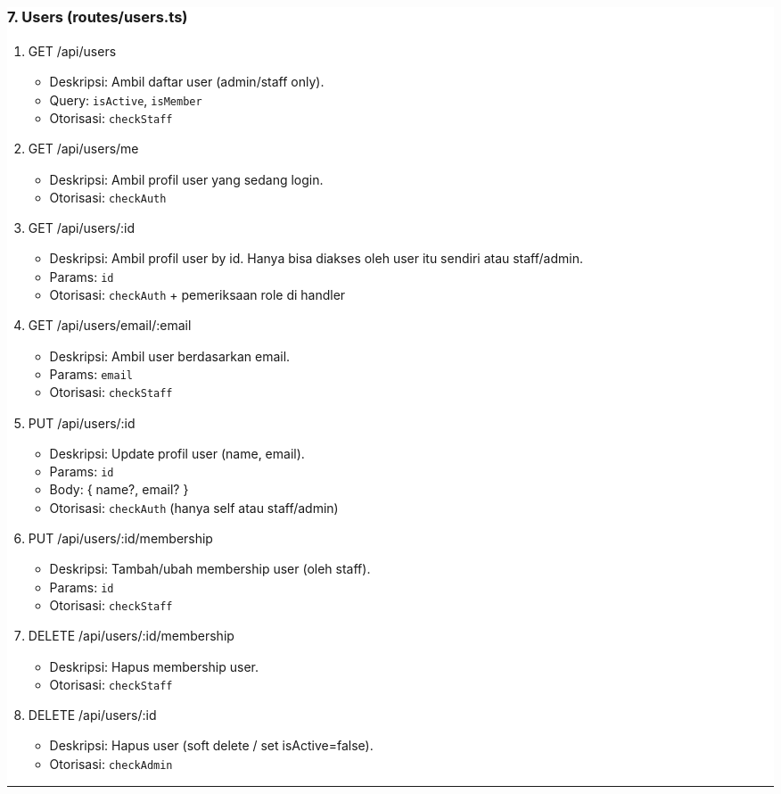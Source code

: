 
### 7. Users (routes/users.ts)

1. GET /api/users
   - Deskripsi: Ambil daftar user (admin/staff only).
   - Query: `isActive`, `isMember`
   - Otorisasi: `checkStaff`

2. GET /api/users/me
   - Deskripsi: Ambil profil user yang sedang login.
   - Otorisasi: `checkAuth`

3. GET /api/users/:id
   - Deskripsi: Ambil profil user by id. Hanya bisa diakses oleh user itu sendiri atau staff/admin.
   - Params: `id`
   - Otorisasi: `checkAuth` + pemeriksaan role di handler

4. GET /api/users/email/:email
   - Deskripsi: Ambil user berdasarkan email.
   - Params: `email`
   - Otorisasi: `checkStaff`

5. PUT /api/users/:id
   - Deskripsi: Update profil user (name, email).
   - Params: `id`
   - Body: { name?, email? }
   - Otorisasi: `checkAuth` (hanya self atau staff/admin)

6. PUT /api/users/:id/membership
   - Deskripsi: Tambah/ubah membership user (oleh staff).
   - Params: `id`
   - Otorisasi: `checkStaff`

7. DELETE /api/users/:id/membership
   - Deskripsi: Hapus membership user.
   - Otorisasi: `checkStaff`

8. DELETE /api/users/:id
   - Deskripsi: Hapus user (soft delete / set isActive=false).
   - Otorisasi: `checkAdmin`

---
